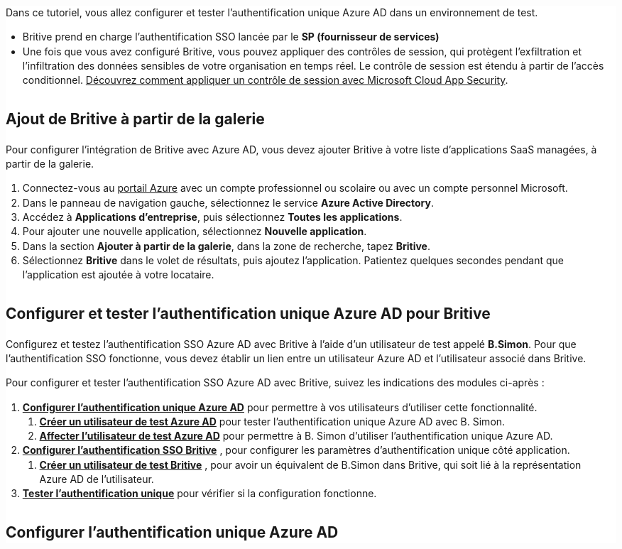 Dans ce tutoriel, vous allez configurer et tester l’authentification unique Azure AD dans un environnement de test.

* Britive prend en charge l’authentification SSO lancée par le **SP (fournisseur de services)**
* Une fois que vous avez configuré Britive, vous pouvez appliquer des contrôles de session, qui protègent l’exfiltration et l’infiltration des données sensibles de votre organisation en temps réel. Le contrôle de session est étendu à partir de l’accès conditionnel. [Découvrez comment appliquer un contrôle de session avec Microsoft Cloud App Security](https://docs.microsoft.com/cloud-app-security/proxy-deployment-any-app).

## <a name="adding-britive-from-the-gallery"></a>Ajout de Britive à partir de la galerie

Pour configurer l’intégration de Britive avec Azure AD, vous devez ajouter Britive à votre liste d’applications SaaS managées, à partir de la galerie.

1. Connectez-vous au [portail Azure](https://portal.azure.com) avec un compte professionnel ou scolaire ou avec un compte personnel Microsoft.
1. Dans le panneau de navigation gauche, sélectionnez le service **Azure Active Directory**.
1. Accédez à **Applications d’entreprise**, puis sélectionnez **Toutes les applications**.
1. Pour ajouter une nouvelle application, sélectionnez **Nouvelle application**.
1. Dans la section **Ajouter à partir de la galerie**, dans la zone de recherche, tapez **Britive**.
1. Sélectionnez **Britive** dans le volet de résultats, puis ajoutez l’application. Patientez quelques secondes pendant que l’application est ajoutée à votre locataire.

## <a name="configure-and-test-azure-ad-single-sign-on-for-britive"></a>Configurer et tester l’authentification unique Azure AD pour Britive

Configurez et testez l’authentification SSO Azure AD avec Britive à l’aide d’un utilisateur de test appelé **B.Simon**. Pour que l’authentification SSO fonctionne, vous devez établir un lien entre un utilisateur Azure AD et l’utilisateur associé dans Britive.

Pour configurer et tester l’authentification SSO Azure AD avec Britive, suivez les indications des modules ci-après :

1. **[Configurer l’authentification unique Azure AD](#configure-azure-ad-sso)** pour permettre à vos utilisateurs d’utiliser cette fonctionnalité.
    1. **[Créer un utilisateur de test Azure AD](#create-an-azure-ad-test-user)** pour tester l’authentification unique Azure AD avec B. Simon.
    1. **[Affecter l’utilisateur de test Azure AD](#assign-the-azure-ad-test-user)** pour permettre à B. Simon d’utiliser l’authentification unique Azure AD.
1. **[Configurer l’authentification SSO Britive](#configure-britive-sso)** , pour configurer les paramètres d’authentification unique côté application.
    1. **[Créer un utilisateur de test Britive](#create-britive-test-user)** , pour avoir un équivalent de B.Simon dans Britive, qui soit lié à la représentation Azure AD de l’utilisateur.
1. **[Tester l’authentification unique](#test-sso)** pour vérifier si la configuration fonctionne.

## <a name="configure-azure-ad-sso"></a>Configurer l’authentification unique Azure AD
